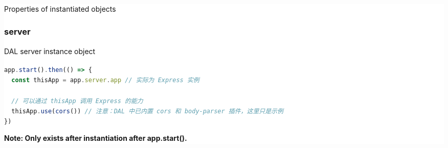 Properties of instantiated objects

### server

DAL server instance object

```ts
app.start().then(() => {
  const thisApp = app.server.app // 实际为 Express 实例

  // 可以通过 thisApp 调用 Express 的能力
  thisApp.use(cors()) // 注意：DAL 中已内置 cors 和 body-parser 插件，这里只是示例
})
```

**Note\: Only exists after instantiation after app.start().**